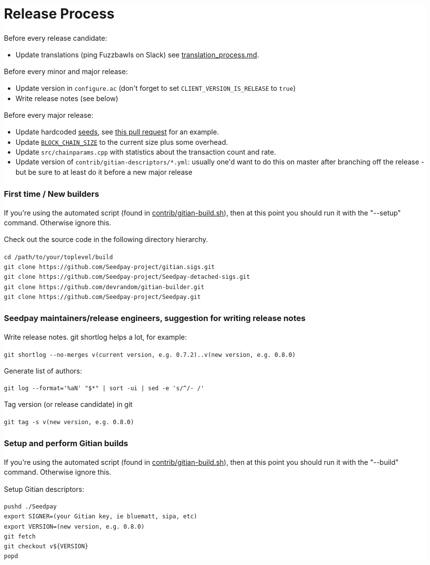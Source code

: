 Release Process
====================

Before every release candidate:

* Update translations (ping Fuzzbawls on Slack) see [translation_process.md](https://github.com/Seedpay-Project/Seedpay/blob/master/doc/translation_process.md#synchronising-translations).

Before every minor and major release:

* Update version in `configure.ac` (don't forget to set `CLIENT_VERSION_IS_RELEASE` to `true`)
* Write release notes (see below)

Before every major release:

* Update hardcoded [seeds](/contrib/seeds/README.md), see [this pull request](https://github.com/bitcoin/bitcoin/pull/7415) for an example.
* Update [`BLOCK_CHAIN_SIZE`](/src/qt/intro.cpp) to the current size plus some overhead.
* Update `src/chainparams.cpp` with statistics about the transaction count and rate.
* Update version of `contrib/gitian-descriptors/*.yml`: usually one'd want to do this on master after branching off the release - but be sure to at least do it before a new major release

### First time / New builders

If you're using the automated script (found in [contrib/gitian-build.sh](/contrib/gitian-build.sh)), then at this point you should run it with the "--setup" command. Otherwise ignore this.

Check out the source code in the following directory hierarchy.

    cd /path/to/your/toplevel/build
    git clone https://github.com/Seedpay-project/gitian.sigs.git
    git clone https://github.com/Seedpay-project/Seedpay-detached-sigs.git
    git clone https://github.com/devrandom/gitian-builder.git
    git clone https://github.com/Seedpay-project/Seedpay.git

### Seedpay maintainers/release engineers, suggestion for writing release notes

Write release notes. git shortlog helps a lot, for example:

    git shortlog --no-merges v(current version, e.g. 0.7.2)..v(new version, e.g. 0.8.0)


Generate list of authors:

    git log --format='%aN' "$*" | sort -ui | sed -e 's/^/- /'

Tag version (or release candidate) in git

    git tag -s v(new version, e.g. 0.8.0)

### Setup and perform Gitian builds

If you're using the automated script (found in [contrib/gitian-build.sh](/contrib/gitian-build.sh)), then at this point you should run it with the "--build" command. Otherwise ignore this.

Setup Gitian descriptors:

    pushd ./Seedpay
    export SIGNER=(your Gitian key, ie bluematt, sipa, etc)
    export VERSION=(new version, e.g. 0.8.0)
    git fetch
    git checkout v${VERSION}
    popd
